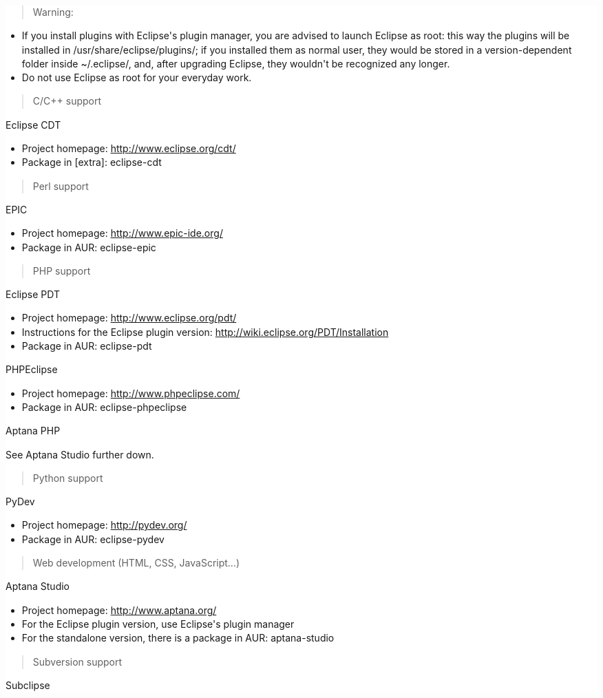 > Warning:

-   If you install plugins with Eclipse's plugin manager, you are
    advised to launch Eclipse as root: this way the plugins will be
    installed in /usr/share/eclipse/plugins/; if you installed them as
    normal user, they would be stored in a version-dependent folder
    inside ~/.eclipse/, and, after upgrading Eclipse, they wouldn't be
    recognized any longer.
-   Do not use Eclipse as root for your everyday work.

> C/C++ support

Eclipse CDT

-   Project homepage: http://www.eclipse.org/cdt/
-   Package in [extra]: eclipse-cdt

> Perl support

EPIC

-   Project homepage: http://www.epic-ide.org/
-   Package in AUR: eclipse-epic

> PHP support

Eclipse PDT

-   Project homepage: http://www.eclipse.org/pdt/
-   Instructions for the Eclipse plugin version:
    http://wiki.eclipse.org/PDT/Installation
-   Package in AUR: eclipse-pdt

PHPEclipse

-   Project homepage: http://www.phpeclipse.com/
-   Package in AUR: eclipse-phpeclipse

Aptana PHP

See Aptana Studio further down.

> Python support

PyDev

-   Project homepage: http://pydev.org/
-   Package in AUR: eclipse-pydev

> Web development (HTML, CSS, JavaScript...)

Aptana Studio

-   Project homepage: http://www.aptana.org/
-   For the Eclipse plugin version, use Eclipse's plugin manager
-   For the standalone version, there is a package in AUR: aptana-studio

> Subversion support

Subclipse
